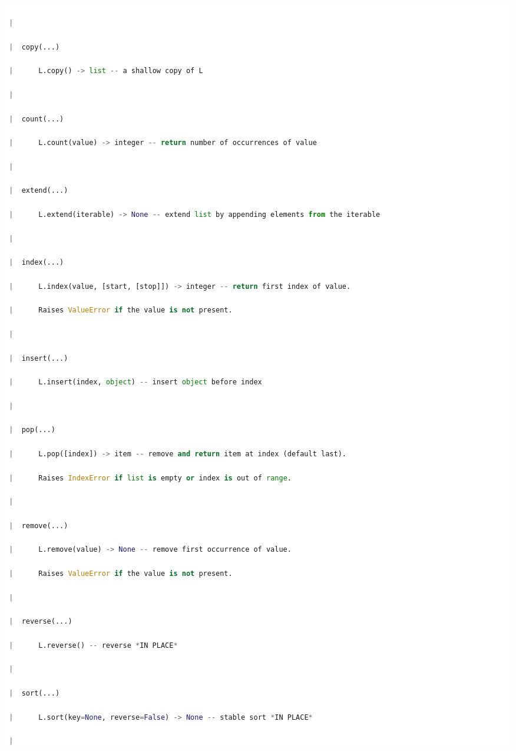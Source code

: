 ```py

 |  

 |  copy(...)

 |      L.copy() -> list -- a shallow copy of L

 |  

 |  count(...)

 |      L.count(value) -> integer -- return number of occurrences of value

 |  

 |  extend(...)

 |      L.extend(iterable) -> None -- extend list by appending elements from the iterable

 |  

 |  index(...)

 |      L.index(value, [start, [stop]]) -> integer -- return first index of value.

 |      Raises ValueError if the value is not present.

 |  

 |  insert(...)

 |      L.insert(index, object) -- insert object before index

 |  

 |  pop(...)

 |      L.pop([index]) -> item -- remove and return item at index (default last).

 |      Raises IndexError if list is empty or index is out of range.

 |  

 |  remove(...)

 |      L.remove(value) -> None -- remove first occurrence of value.

 |      Raises ValueError if the value is not present.

 |  

 |  reverse(...)

 |      L.reverse() -- reverse *IN PLACE*

 |  

 |  sort(...)

 |      L.sort(key=None, reverse=False) -> None -- stable sort *IN PLACE*

 |  

```